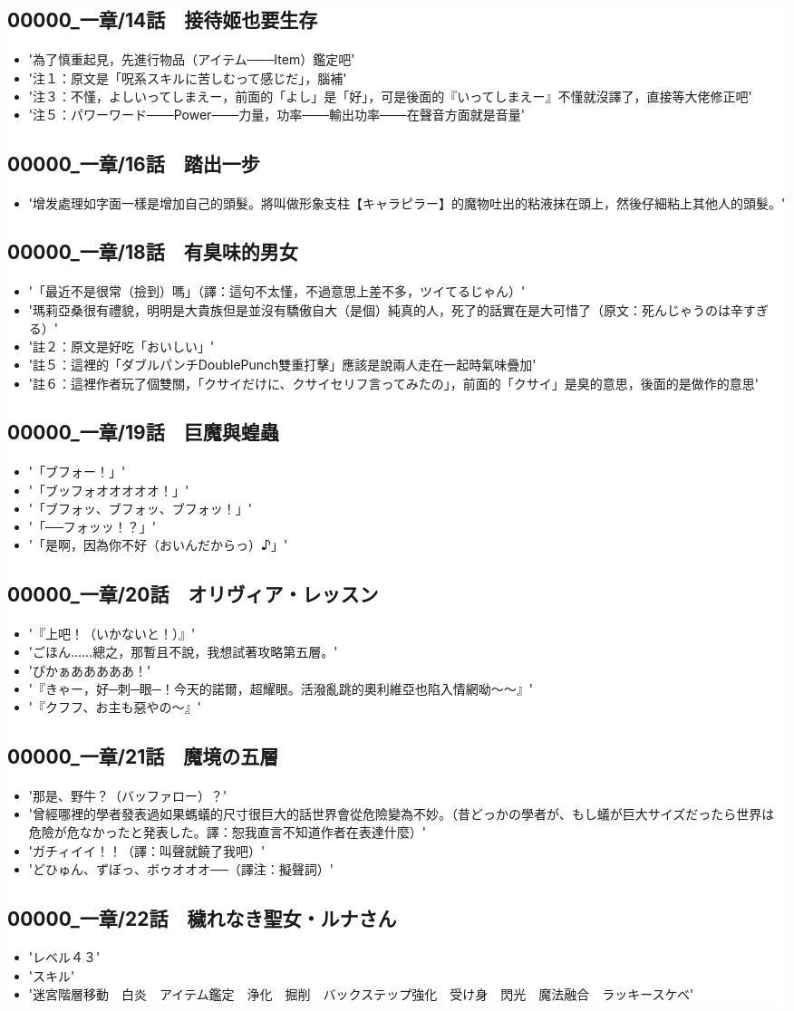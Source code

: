 ## 00000_一章/14話　接待姬也要生存

- '為了慎重起見，先進行物品（アイテム───Item）鑑定吧'
- '注１：原文是「呪系スキルに苦しむって感じだ」，腦補'
- '注３：不慬，よしいってしまえー，前面的「よし」是「好」，可是後面的『いってしまえー』不慬就沒譯了，直接等大佬修正吧'
- '注５：パワーワード───Power───力量，功率───輸出功率───在聲音方面就是音量'


## 00000_一章/16話　踏出一步

- '增发處理如字面一樣是增加自己的頭髮。將叫做形象支柱【キャラピラー】的魔物吐出的粘液抹在頭上，然後仔細粘上其他人的頭髮。'


## 00000_一章/18話　有臭味的男女

- '「最近不是很常（撿到）嗎」（譯：這句不太慬，不過意思上差不多，ツイてるじゃん）'
- '瑪莉亞桑很有禮貌，明明是大貴族但是並沒有驕傲自大（是個）純真的人，死了的話實在是大可惜了（原文：死んじゃうのは辛すぎる）'
- '註２：原文是好吃「おいしい」'
- '註５：這裡的「ダブルパンチDoublePunch雙重打擊」應該是說兩人走在一起時氣味疊加'
- '註６：這裡作者玩了個雙關，「クサイだけに、クサイセリフ言ってみたの」，前面的「クサイ」是臭的意思，後面的是做作的意思'


## 00000_一章/19話　巨魔與蝗蟲

- '「ブフォー！」'
- '「ブッフォオオオオオ！」'
- '「ブフォッ、ブフォッ、ブフォッ！」'
- '「──フォッッ！？」'
- '「是啊，因為你不好（おいんだからっ）♪」'


## 00000_一章/20話　オリヴィア・レッスン

- '『上吧！（いかないと！）』'
- 'ごほん……總之，那暫且不說，我想試著攻略第五層。'
- 'ぴかぁあああああ！'
- '『きゃー，好─刺─眼─！今天的諾爾，超耀眼。活潑亂跳的奧利維亞也陷入情網呦～～』'
- '『クフフ、お主も惡やの～』'


## 00000_一章/21話　魔境の五層

- '那是、野牛？（バッファロー）？'
- '曾經哪裡的學者發表過如果螞蟻的尺寸很巨大的話世界會從危險變為不妙。（昔どっかの學者が、もし蟻が巨大サイズだったら世界は危險が危なかったと発表した。譯：恕我直言不知道作者在表達什麼）'
- 'ガチィイイ！！（譯：叫聲就饒了我吧）'
- 'どひゅん、ずぼっ、ボゥオオオ──（譯注：擬聲詞）'


## 00000_一章/22話　穢れなき聖女・ルナさん

- 'レベル４３'
- 'スキル'
- '迷宮階層移動　白炎　アイテム鑑定　浄化　掘削　バックステップ強化　受け身　閃光　魔法融合　ラッキースケベ'
